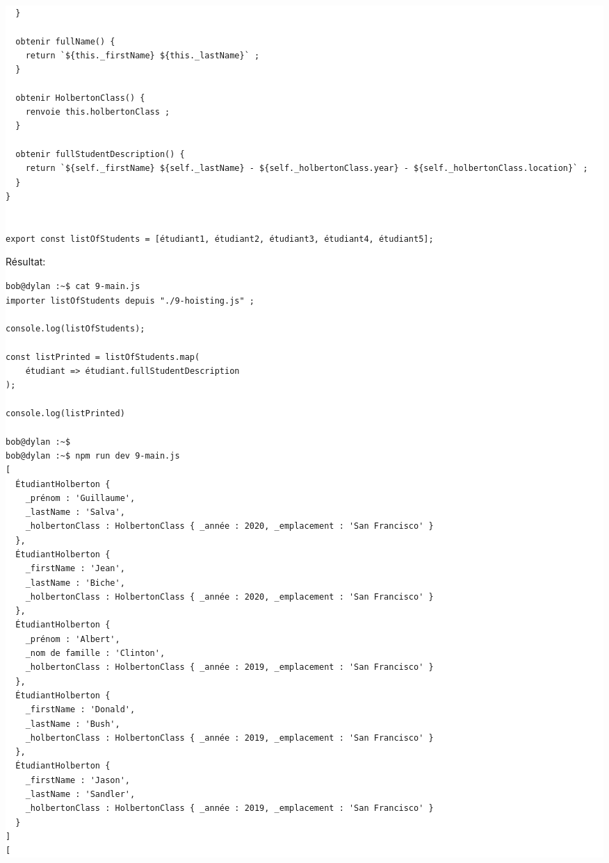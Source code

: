 ```
  }

  obtenir fullName() {
    return `${this._firstName} ${this._lastName}` ;
  }

  obtenir HolbertonClass() {
    renvoie this.holbertonClass ;
  }

  obtenir fullStudentDescription() {
    return `${self._firstName} ${self._lastName} - ${self._holbertonClass.year} - ${self._holbertonClass.location}` ;
  }
}


export const listOfStudents = [étudiant1, étudiant2, étudiant3, étudiant4, étudiant5];
```

Résultat:

```
bob@dylan :~$ cat 9-main.js
importer listOfStudents depuis "./9-hoisting.js" ;

console.log(listOfStudents);

const listPrinted = listOfStudents.map(
    étudiant => étudiant.fullStudentDescription
);

console.log(listPrinted)

bob@dylan :~$
bob@dylan :~$ npm run dev 9-main.js
[
  ÉtudiantHolberton {
    _prénom : 'Guillaume',
    _lastName : 'Salva',
    _holbertonClass : HolbertonClass { _année : 2020, _emplacement : 'San Francisco' }
  },
  ÉtudiantHolberton {
    _firstName : 'Jean',
    _lastName : 'Biche',
    _holbertonClass : HolbertonClass { _année : 2020, _emplacement : 'San Francisco' }
  },
  ÉtudiantHolberton {
    _prénom : 'Albert',
    _nom de famille : 'Clinton',
    _holbertonClass : HolbertonClass { _année : 2019, _emplacement : 'San Francisco' }
  },
  ÉtudiantHolberton {
    _firstName : 'Donald',
    _lastName : 'Bush',
    _holbertonClass : HolbertonClass { _année : 2019, _emplacement : 'San Francisco' }
  },
  ÉtudiantHolberton {
    _firstName : 'Jason',
    _lastName : 'Sandler',
    _holbertonClass : HolbertonClass { _année : 2019, _emplacement : 'San Francisco' }
  }
]
[
```